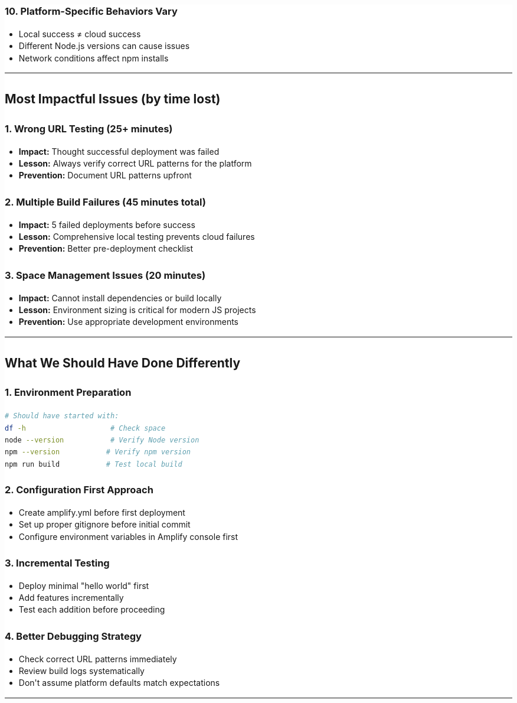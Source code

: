 ### 10. **Platform-Specific Behaviors Vary**
- Local success ≠ cloud success
- Different Node.js versions can cause issues
- Network conditions affect npm installs

---

## Most Impactful Issues (by time lost)

### 1. Wrong URL Testing (25+ minutes)
- **Impact:** Thought successful deployment was failed
- **Lesson:** Always verify correct URL patterns for the platform
- **Prevention:** Document URL patterns upfront

### 2. Multiple Build Failures (45 minutes total)
- **Impact:** 5 failed deployments before success
- **Lesson:** Comprehensive local testing prevents cloud failures
- **Prevention:** Better pre-deployment checklist

### 3. Space Management Issues (20 minutes)
- **Impact:** Cannot install dependencies or build locally
- **Lesson:** Environment sizing is critical for modern JS projects
- **Prevention:** Use appropriate development environments

---

## What We Should Have Done Differently

### 1. **Environment Preparation**
```bash
# Should have started with:
df -h                    # Check space
node --version           # Verify Node version
npm --version           # Verify npm version
npm run build           # Test local build
```

### 2. **Configuration First Approach**
- Create amplify.yml before first deployment
- Set up proper gitignore before initial commit
- Configure environment variables in Amplify console first

### 3. **Incremental Testing**
- Deploy minimal "hello world" first
- Add features incrementally
- Test each addition before proceeding

### 4. **Better Debugging Strategy**
- Check correct URL patterns immediately
- Review build logs systematically
- Don't assume platform defaults match expectations

---